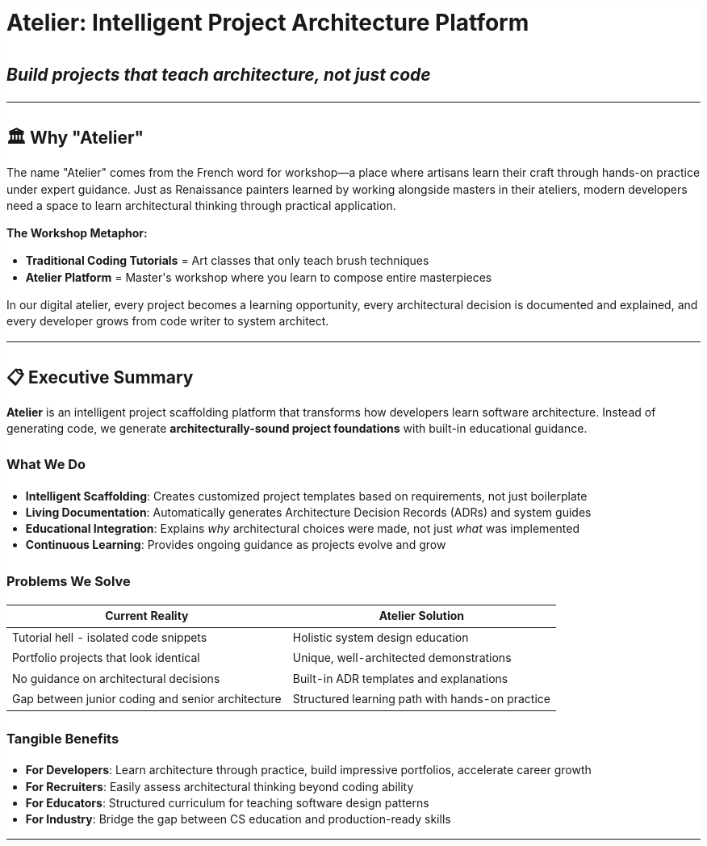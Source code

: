 # Atelier: Intelligent Project Architecture Platform
## *Build projects that teach architecture, not just code*

---

## 🏛️ Why "Atelier"

The name "Atelier" comes from the French word for workshop—a place where artisans learn their craft through hands-on practice under expert guidance. Just as Renaissance painters learned by working alongside masters in their ateliers, modern developers need a space to learn architectural thinking through practical application.

**The Workshop Metaphor:**
- **Traditional Coding Tutorials** = Art classes that only teach brush techniques
- **Atelier Platform** = Master's workshop where you learn to compose entire masterpieces

In our digital atelier, every project becomes a learning opportunity, every architectural decision is documented and explained, and every developer grows from code writer to system architect.

---

## 📋 Executive Summary

**Atelier** is an intelligent project scaffolding platform that transforms how developers learn software architecture. Instead of generating code, we generate **architecturally-sound project foundations** with built-in educational guidance.

### What We Do
- **Intelligent Scaffolding**: Creates customized project templates based on requirements, not just boilerplate
- **Living Documentation**: Automatically generates Architecture Decision Records (ADRs) and system guides
- **Educational Integration**: Explains *why* architectural choices were made, not just *what* was implemented
- **Continuous Learning**: Provides ongoing guidance as projects evolve and grow

### Problems We Solve
| Current Reality | Atelier Solution |
|----------------|------------------|
| Tutorial hell - isolated code snippets | Holistic system design education |
| Portfolio projects that look identical | Unique, well-architected demonstrations |
| No guidance on architectural decisions | Built-in ADR templates and explanations |
| Gap between junior coding and senior architecture | Structured learning path with hands-on practice |

### Tangible Benefits
- **For Developers**: Learn architecture through practice, build impressive portfolios, accelerate career growth
- **For Recruiters**: Easily assess architectural thinking beyond coding ability
- **For Educators**: Structured curriculum for teaching software design patterns
- **For Industry**: Bridge the gap between CS education and production-ready skills

---